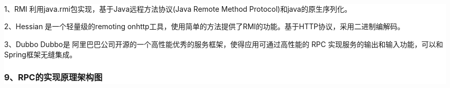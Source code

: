 1、RMI
利用java.rmi包实现，基于Java远程方法协议(Java Remote Method Protocol)和java的原生序列化。

2、Hessian
是一个轻量级的remoting onhttp工具，使用简单的方法提供了RMI的功能。基于HTTP协议，采用二进制编解码。

3、Dubbo
Dubbo是 阿里巴巴公司开源的一个高性能优秀的服务框架，使得应用可通过高性能的 RPC 实现服务的输出和输入功能，可以和 Spring框架无缝集成。

### 9、RPC的实现原理架构图
